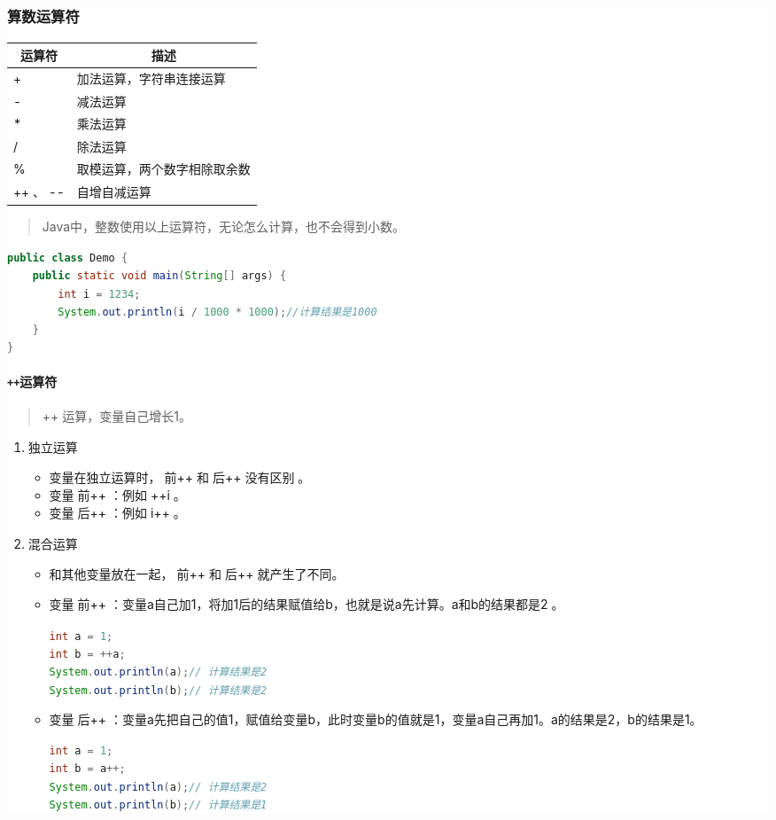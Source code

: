 ### 算数运算符

| 运算符   | 描述                         |
| -------- | ---------------------------- |
| +        | 加法运算，字符串连接运算     |
| -        | 减法运算                     |
| *        | 乘法运算                     |
| /        | 除法运算                     |
| %        | 取模运算，两个数字相除取余数 |
| ++ 、 -- | 自增自减运算                 |

> Java中，整数使用以上运算符，无论怎么计算，也不会得到小数。 

```java
public class Demo {
    public static void main(String[] args) {
        int i = 1234;
        System.out.println(i / 1000 * 1000);//计算结果是1000
    }
}
```

#### `++`运算符

> ++ 运算，变量自己增长1。

1. 独立运算

   - 变量在独立运算时， 前++ 和 后++ 没有区别 。
   - 变量 前++ ：例如 ++i 。
   - 变量 后++ ：例如 i++ 。 

2. 混合运算

   - 和其他变量放在一起， 前++ 和 后++ 就产生了不同。

   - 变量 前++ ：变量a自己加1，将加1后的结果赋值给b，也就是说a先计算。a和b的结果都是2 。

     ```java
     int a = 1;
     int b = ++a;
     System.out.println(a);// 计算结果是2
     System.out.println(b);// 计算结果是2
     ```

   - 变量 后++ ：变量a先把自己的值1，赋值给变量b，此时变量b的值就是1，变量a自己再加1。a的结果是2，b的结果是1。 

     ```java
     int a = 1;
     int b = a++;
     System.out.println(a);// 计算结果是2
     System.out.println(b);// 计算结果是1
     ```
